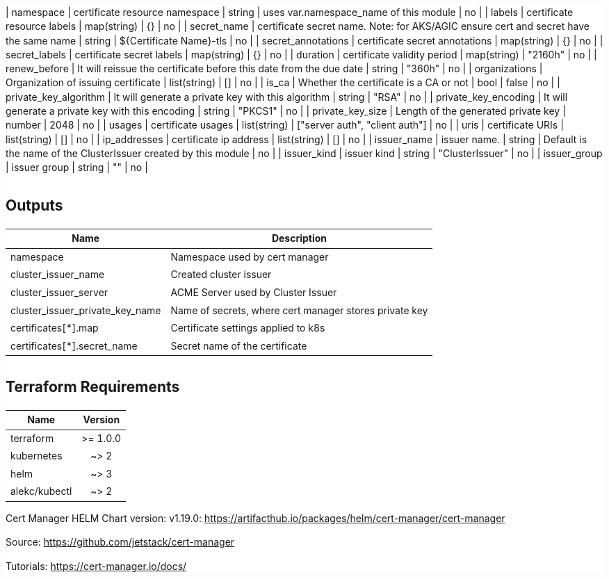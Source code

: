 | namespace             | certificate resource namespace                                                        | string       | uses var.namespace_name of this module                          |     no     |
| labels                | certificate resource labels                                                           | map(string)  | {}                                                              |     no     |
| secret_name           | certificate secret name. Note: for AKS/AGIC ensure cert and secret have the same name | string       | ${Certificate Name}-tls                                         |     no     |
| secret_annotations    | certificate secret annotations                                                        | map(string)  | {}                                                              |     no     |
| secret_labels         | certificate secret labels                                                             | map(string)  | {}                                                              |     no     |
| duration              | certificate validity period                                                           | map(string)  | "2160h"                                                         |     no     |
| renew_before          | It will reissue the certificate before this date from the due date                    | string       | "360h"                                                          |     no     |
| organizations         | Organization of issuing certificate                                                   | list(string) | []                                                              |     no     |
| is_ca                 | Whether the certificate is a CA or not                                                | bool         | false                                                           |     no     |
| private_key_algorithm | It will generate a private key with this algorithm                                    | string       | "RSA"                                                           |     no     |
| private_key_encoding  | It will generate a private key with this encoding                                     | string       | "PKCS1"                                                         |     no     |
| private_key_size      | Length of the generated private key                                                   | number       | 2048                                                            |     no     |
| usages                | certificate usages                                                                    | list(string) | ["server auth", "client auth"]                                  |     no     |
| uris                  | certificate URIs                                                                      | list(string) | []                                                              |     no     |
| ip_addresses          | certificate ip address                                                                | list(string) | []                                                              |     no     |
| issuer_name           | issuer name.                                                                          | string       | Default is the name of the ClusterIssuer created by this module |     no     |
| issuer_kind           | issuer kind                                                                           | string       | "ClusterIssuer"                                                 |     no     |
| issuer_group          | issuer group                                                                          | string       | ""                                                              |     no     |

## Outputs
| Name                                | Description                                            |
|-------------------------------------|--------------------------------------------------------|
| namespace                           | Namespace used by cert manager                         |
| cluster\_issuer\_name               | Created cluster issuer                                 |
| cluster\_issuer\_server             | ACME Server used by Cluster Issuer                     |
| cluster\_issuer\_private\_key\_name | Name of secrets, where cert manager stores private key | 
| certificates[*].map                 | Certificate settings applied to k8s                    |
| certificates[*].secret_name         | Secret name of the certificate                         |

## Terraform Requirements

| Name          | Version  |
|---------------|:--------:|
| terraform     | >= 1.0.0 |
| kubernetes    |   ~> 2   |
| helm          |   ~> 3   |
| alekc/kubectl |   ~> 2   |

Cert Manager HELM Chart version: v1.19.0: https://artifacthub.io/packages/helm/cert-manager/cert-manager

Source: https://github.com/jetstack/cert-manager


Tutorials: https://cert-manager.io/docs/
